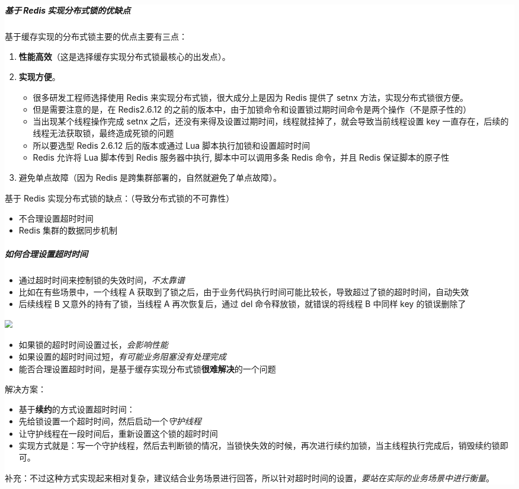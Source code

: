 







##### 基于 Redis 实现分布式锁的优缺点



基于缓存实现的分布式锁主要的优点主要有三点：

1. **性能高效**（这是选择缓存实现分布式锁最核心的出发点）。

2. **实现方便**。
   - 很多研发工程师选择使用 Redis 来实现分布式锁，很大成分上是因为 Redis 提供了 setnx 方法，实现分布式锁很方便。
   - 但是需要注意的是，在 Redis2.6.12 的之前的版本中，由于加锁命令和设置锁过期时间命令是两个操作（不是原子性的）
   - 当出现某个线程操作完成 setnx 之后，还没有来得及设置过期时间，线程就挂掉了，就会导致当前线程设置 key 一直存在，后续的线程无法获取锁，最终造成死锁的问题
   - 所以要选型 Redis 2.6.12 后的版本或通过 Lua 脚本执行加锁和设置超时时间
   - Redis 允许将 Lua 脚本传到 Redis 服务器中执行, 脚本中可以调用多条 Redis 命令，并且 Redis 保证脚本的原子性

3. 避免单点故障（因为 Redis 是跨集群部署的，自然就避免了单点故障）。





基于 Redis 实现分布式锁的缺点：（导致分布式锁的不可靠性）

- 不合理设置超时时间
- Redis 集群的数据同步机制





##### 如何合理设置超时时间

- 通过超时时间来控制锁的失效时间，*不太靠谱*
- 比如在有些场景中，一个线程 A 获取到了锁之后，由于业务代码执行时间可能比较长，导致超过了锁的超时时间，自动失效
- 后续线程 B 又意外的持有了锁，当线程 A 再次恢复后，通过 del 命令释放锁，就错误的将线程 B 中同样 key 的锁误删除了



<img src="https://cdn.jsdelivr.net/gh/MicroWiller/photobed@master/MistakeOperateByTimeout.png" style="zoom:80%;" />

- 如果锁的超时时间设置过长，*会影响性能*
- 如果设置的超时时间过短，*有可能业务阻塞没有处理完成*
- 能否合理设置超时时间，是基于缓存实现分布式锁**很难解决**的一个问题



解决方案：

- 基于**续约**的方式设置超时时间：
- 先给锁设置一个超时时间，然后启动一个*守护线程* 
- 让守护线程在一段时间后，重新设置这个锁的超时时间
- 实现方式就是：写一个守护线程，然后去判断锁的情况，当锁快失效的时候，再次进行续约加锁，当主线程执行完成后，销毁续约锁即可。



补充：不过这种方式实现起来相对复杂，建议结合业务场景进行回答，所以针对超时时间的设置，*要站在实际的业务场景中进行衡量*。




